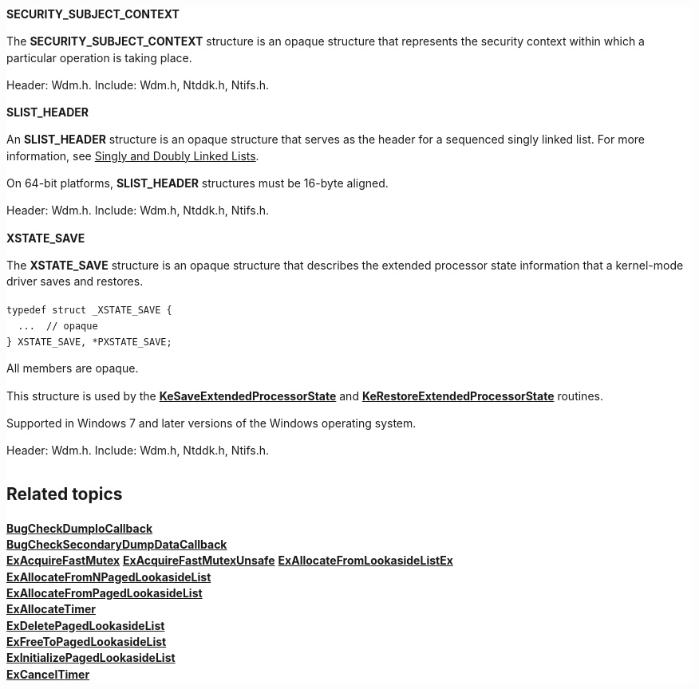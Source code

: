 <tr class="odd">
<td><strong>SECURITY_SUBJECT_CONTEXT</strong></td>
<td><p>The <strong>SECURITY_SUBJECT_CONTEXT</strong> structure is an opaque structure that represents the security context within which a particular operation is taking place.</p>
<p>Header: Wdm.h. Include: Wdm.h, Ntddk.h, Ntifs.h.</p></td>
</tr>
<tr class="even">
<td><strong>SLIST_HEADER</strong></td>
<td><p>An <strong>SLIST_HEADER</strong> structure is an opaque structure that serves as the header for a sequenced singly linked list. For more information, see <a href="singly-and-doubly-linked-lists.md" data-raw-source="[Singly and Doubly Linked Lists](singly-and-doubly-linked-lists.md)">Singly and Doubly Linked Lists</a>.</p>
<p>On 64-bit platforms, <strong>SLIST_HEADER</strong> structures must be 16-byte aligned.</p>
<p>Header: Wdm.h. Include: Wdm.h, Ntddk.h, Ntifs.h.</p></td>
</tr>
<tr class="odd">
<td><strong>XSTATE_SAVE</strong></td>
<td><p>The <strong>XSTATE_SAVE</strong> structure is an opaque structure that describes the extended processor state information that a kernel-mode driver saves and restores.</p>
<pre class="syntax"><code>typedef struct _XSTATE_SAVE {
  ...  // opaque
} XSTATE_SAVE, *PXSTATE_SAVE;</code></pre>
<p>All members are opaque.</p>
<p>This structure is used by the <a href="https://docs.microsoft.com/windows-hardware/drivers/ddi/content/wdm/nf-wdm-kesaveextendedprocessorstate" data-raw-source="[&lt;strong&gt;KeSaveExtendedProcessorState&lt;/strong&gt;](https://docs.microsoft.com/windows-hardware/drivers/ddi/content/wdm/nf-wdm-kesaveextendedprocessorstate)"><strong>KeSaveExtendedProcessorState</strong></a> and <a href="https://docs.microsoft.com/windows-hardware/drivers/ddi/content/wdm/nf-wdm-kerestoreextendedprocessorstate" data-raw-source="[&lt;strong&gt;KeRestoreExtendedProcessorState&lt;/strong&gt;](https://docs.microsoft.com/windows-hardware/drivers/ddi/content/wdm/nf-wdm-kerestoreextendedprocessorstate)"><strong>KeRestoreExtendedProcessorState</strong></a> routines.</p>
<p>Supported in Windows 7 and later versions of the Windows operating system.</p>
<p>Header: Wdm.h. Include: Wdm.h, Ntddk.h, Ntifs.h.</p></td>
</tr>
</tbody>
</table>

 

## Related topics
[**BugCheckDumpIoCallback**](https://msdn.microsoft.com/library/windows/hardware/ff540677)  
[**BugCheckSecondaryDumpDataCallback**](https://msdn.microsoft.com/library/windows/hardware/ff540679)  
[**ExAcquireFastMutex**](https://docs.microsoft.com/previous-versions/windows/hardware/drivers/ff544337(v=vs.85))  
[**ExAcquireFastMutexUnsafe**](https://docs.microsoft.com/previous-versions/windows/hardware/drivers/ff544340(v=vs.85))  
[**ExAllocateFromLookasideListEx**](https://docs.microsoft.com/windows-hardware/drivers/ddi/content/wdm/nf-wdm-exallocatefromlookasidelistex)  
[**ExAllocateFromNPagedLookasideList**](https://docs.microsoft.com/windows-hardware/drivers/ddi/content/wdm/nf-wdm-exallocatefromnpagedlookasidelist)  
[**ExAllocateFromPagedLookasideList**](https://docs.microsoft.com/windows-hardware/drivers/ddi/content/wdm/nf-wdm-exallocatefrompagedlookasidelist)  
[**ExAllocateTimer**](https://docs.microsoft.com/windows-hardware/drivers/ddi/content/wdm/nf-wdm-exallocatetimer)  
[**ExDeletePagedLookasideList**](https://docs.microsoft.com/windows-hardware/drivers/ddi/content/wdm/nf-wdm-exdeletepagedlookasidelist)  
[**ExFreeToPagedLookasideList**](https://docs.microsoft.com/windows-hardware/drivers/ddi/content/wdm/nf-wdm-exfreetopagedlookasidelist)  
[**ExInitializePagedLookasideList**](https://docs.microsoft.com/windows-hardware/drivers/ddi/content/wdm/nf-wdm-exinitializepagedlookasidelist)  
[**ExCancelTimer**](https://docs.microsoft.com/windows-hardware/drivers/ddi/content/wdm/nf-wdm-excanceltimer)  